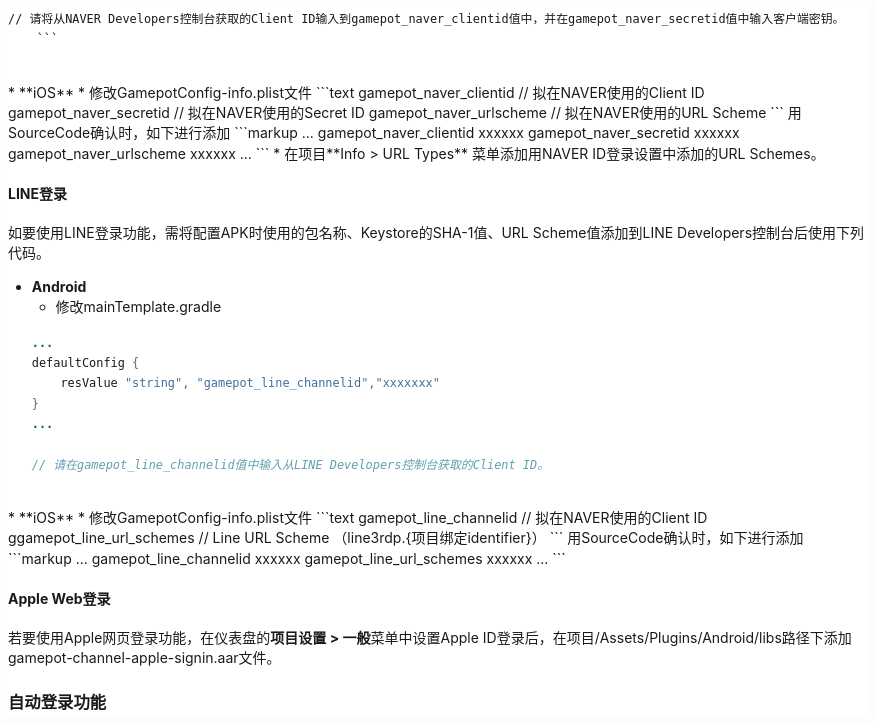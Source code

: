     // 请将从NAVER Developers控制台获取的Client ID输入到gamepot_naver_clientid值中，并在gamepot_naver_secretid值中输入客户端密钥。
        ```
<br>
* **iOS**
    * 修改GamepotConfig-info.plist文件
    ```text
    gamepot_naver_clientid // 拟在NAVER使用的Client ID
    gamepot_naver_secretid // 拟在NAVER使用的Secret ID
    gamepot_naver_urlscheme // 拟在NAVER使用的URL Scheme
    ```
   用SourceCode确认时，如下进行添加
   ```markup
   ...
    <key>gamepot_naver_clientid</key>
    <string>xxxxxx</string>
    <key>gamepot_naver_secretid</key>
    <string>xxxxxx</string>
    <key>gamepot_naver_urlscheme</key>
    <string>xxxxxx</string>
    ...
    ```
    * 在项目**Info  >  URL Types** 菜单添加用NAVER ID登录设置中添加的URL Schemes。
    
#### LINE登录<a name="라인로그인"></a>
如要使用LINE登录功能，需将配置APK时使用的包名称、Keystore的SHA-1值、URL Scheme值添加到LINE Developers控制台后使用下列代码。
    
 * **Android**
    * 修改mainTemplate.gradle
    ```java
    ...
    defaultConfig {
        resValue "string", "gamepot_line_channelid","xxxxxxx"
    }
    ...
    
    // 请在gamepot_line_channelid值中输入从LINE Developers控制台获取的Client ID。
     ```
<br>
* **iOS**
    * 修改GamepotConfig-info.plist文件
    ```text
    gamepot_line_channelid // 拟在NAVER使用的Client ID
    ggamepot_line_url_schemes // Line URL Scheme （line3rdp.{项目绑定identifier}）
    ```
   用SourceCode确认时，如下进行添加
   ```markup
   ...
    <key>gamepot_line_channelid</key>
    <string>xxxxxx</string>
    <key>gamepot_line_url_schemes</key>
    <string>xxxxxx</string>
    ...
    ```



#### Apple Web登录<a name="애플웹로그인"></a>

若要使用Apple网页登录功能，在仪表盘的**项目设置 > 一般**菜单中设置Apple ID登录后，在项目/Assets/Plugins/Android/libs路径下添加gamepot-channel-apple-signin.aar文件。


### 自动登录功能<a name="자동로그인기능"></a>

   ```